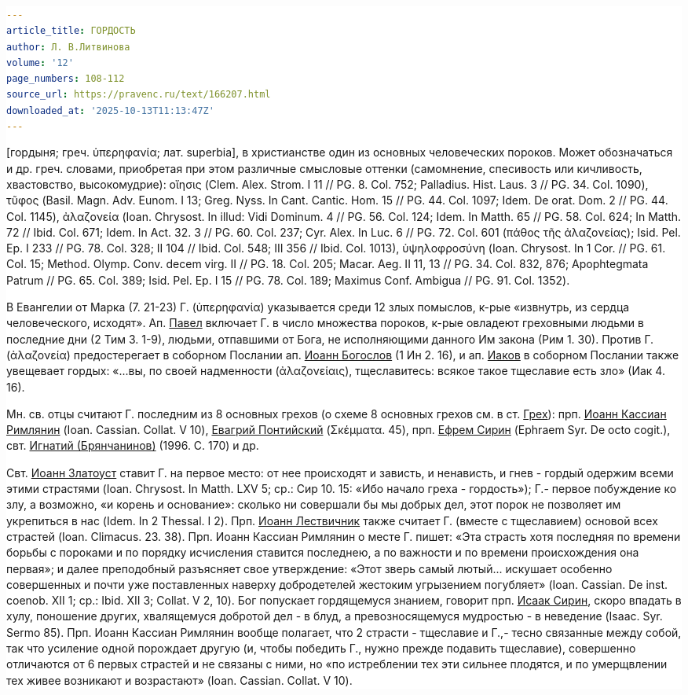 ```yaml
---
article_title: ГОРДОСТЬ
author: Л. В.Литвинова
volume: '12'
page_numbers: 108-112
source_url: https://pravenc.ru/text/166207.html
downloaded_at: '2025-10-13T11:13:47Z'
---
```


[гордыня; греч. ὑπερηφανία; лат. superbia], в христианстве один из основных человеческих пороков. Может обозначаться и др. греч. словами, приобретая при этом различные смысловые оттенки (самомнение, спесивость или кичливость, хвастовство, высокомудрие): οἴησις (Clem. Alex. Strom. I 11 // PG. 8. Col. 752; Palladius. Hist. Laus. 3 // PG. 34. Col. 1090), τῦφος (Basil. Magn. Adv. Eunom. I 13; Greg. Nyss. In Cant. Cantic. Hom. 15 // PG. 44. Col. 1097; Idem. De orat. Dom. 2 // PG. 44. Col. 1145), ἀλαζονεία (Ioan. Chrysost. In illud: Vidi Dominum. 4 // PG. 56. Col. 124; Idem. In Matth. 65 // PG. 58. Col. 624; In Matth. 72 // Ibid. Col. 671; Idem. In Act. 32. 3 // PG. 60. Col. 237; Сyr. Alex. In Luc. 6 // PG. 72. Col. 601 (πάθος τῆς ἀλαζονείας); Isid. Pel. Ep. I 233 // PG. 78. Col. 328; II 104 // Ibid. Col. 548; III 356 // Ibid. Col. 1013), ὑψηλοφροσύνη (Ioan. Chrysost. In 1 Cor. // PG. 61. Col. 15; Method. Olymp. Conv. decem virg. II // PG. 18. Col. 205; Macar. Aeg. II 11, 13 // PG. 34. Col. 832, 876; Apophtegmata Patrum // PG. 65. Col. 389; Isid. Pel. Ep. I 15 // PG. 78. Col. 189; Maximus Conf. Ambigua // PG. 91. Col. 1352).

В Евангелии от Марка (7. 21-23) Г. (ὑπερηφανία) указывается среди 12 злых помыслов, к-рые «извнутрь, из сердца человеческого, исходят». Ап. [Павел](https://pravenc.ru/text/Павел.html) включает Г. в число множества пороков, к-рые овладеют греховными людьми в последние дни (2 Тим 3. 1-9), людьми, отпавшими от Бога, не исполняющими данного Им закона (Рим 1. 30). Против Г. (ἀλαζονεία) предостерегает в соборном Послании ап. [Иоанн Богослов](<https://pravenc.ru/text/Иоанн Богослов.html>) (1 Ин 2. 16), и ап. [Иаков](https://pravenc.ru/text/Иаков.html) в соборном Послании также увещевает гордых: «...вы, по своей надменности (ἀλαζονείαις), тщеславитесь: всякое такое тщеславие есть зло» (Иак 4. 16).

Мн. св. отцы считают Г. последним из 8 основных грехов (о схеме 8 основных грехов см. в ст. [Грех](https://pravenc.ru/text/Грех.html)): прп. [Иоанн Кассиан Римлянин](<https://pravenc.ru/text/Иоанн Кассиан Римлянин.html>) (Ioan. Cassian. Collat. V 10), [Евагрий Понтийский](<https://pravenc.ru/text/Евагрий Понтийский.html>) (Σκέμματα. 45), прп. [Ефрем Сирин](<https://pravenc.ru/text/Ефрем Сирин.html>) (Ephraem Syr. De octo cogit.), свт. [Игнатий (Брянчанинов)](<https://pravenc.ru/text/Игнатий (Брянчанинов).html>) (1996. С. 170) и др.

Свт. [Иоанн Златоуст](<https://pravenc.ru/text/Иоанн Златоуст.html>) ставит Г. на первое место: от нее происходят и зависть, и ненависть, и гнев - гордый одержим всеми этими страстями (Ioan. Chrysost. In Matth. LXV 5; ср.: Сир 10. 15: «Ибо начало греха - гордость»); Г.- первое побуждение ко злу, а возможно, «и корень и основание»: сколько ни совершали бы мы добрых дел, этот порок не позволяет им укрепиться в нас (Idem. In 2 Thessal. I 2). Прп. [Иоанн Лествичник](<https://pravenc.ru/text/Иоанн Лествичник.html>) также считает Г. (вместе с тщеславием) основой всех страстей (Ioan. Climacus. 23. 38). Прп. Иоанн Кассиан Римлянин о месте Г. пишет: «Эта страсть хотя последняя по времени борьбы с пороками и по порядку исчисления ставится последнею, а по важности и по времени происхождения она первая»; и далее преподобный разъясняет свое утверждение: «Этот зверь самый лютый... искушает особенно совершенных и почти уже поставленных наверху добродетелей жестоким угрызением погубляет» (Ioan. Cassian. De inst. coenob. XII 1; ср.: Ibid. XII 3; Collat. V 2, 10). Бог попускает гордящемуся знанием, говорит прп. [Исаак Сирин](<https://pravenc.ru/text/Исаак Сирин.html>), скоро впадать в хулу, поношение других, хвалящемуся добротой дел - в блуд, а превозносящемуся мудростью - в неведение (Isaac. Syr. Sermo 85). Прп. Иоанн Кассиан Римлянин вообще полагает, что 2 страсти - тщеславие и Г.,- тесно связанные между собой, так что усиление одной порождает другую (и, чтобы победить Г., нужно прежде подавить тщеславие), совершенно отличаются от 6 первых страстей и не связаны с ними, но «по истреблении тех эти сильнее плодятся, и по умерщвлении тех живее возникают и возрастают» (Ioan. Cassian. Collat. V 10).
